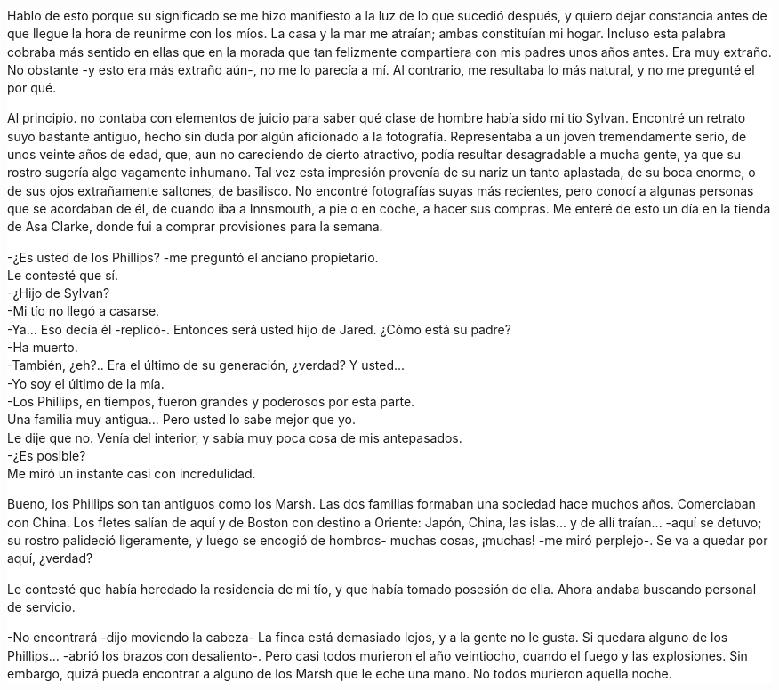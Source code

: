 Hablo de esto porque su significado se me hizo manifiesto a la luz de
lo que sucedió después, y quiero dejar constancia antes de que llegue
la hora de reunirme con los míos. La casa y la mar me atraían; ambas
constituían mi hogar. Incluso esta palabra cobraba más sentido en ellas
que en la morada que tan felizmente compartiera con mis padres unos
años antes. Era muy extraño. No obstante -y esto era más extraño aún-,
no me lo parecía a mí. Al contrario, me resultaba lo más natural, y no
me pregunté el por qué.

Al principio. no contaba con elementos de juicio para saber qué clase
de hombre había sido mi tío Sylvan. Encontré un retrato suyo bastante
antiguo, hecho sin duda por algún aficionado a la fotografía.
Representaba a un joven tremendamente serio, de unos veinte años de
edad, que, aun no careciendo de cierto atractivo, podía resultar
desagradable a mucha gente, ya que su rostro sugería algo vagamente
inhumano. Tal vez esta impresión provenía de su nariz un tanto
aplastada, de su boca enorme, o de sus ojos extrañamente saltones, de
basilisco. No encontré fotografías suyas más recientes, pero conocí a
algunas personas que se acordaban de él, de cuando iba a Innsmouth, a
pie o en coche, a hacer sus compras. Me enteré de esto un día en la
tienda de Asa Clarke, donde fui a comprar provisiones para la semana.

-¿Es usted de los Phillips? -me preguntó el anciano propietario.  
Le contesté que sí.  
-¿Hijo de Sylvan?  
-Mi tío no llegó a casarse.  
-Ya... Eso decía él -replicó-. Entonces será usted hijo de Jared. ¿Cómo
está su padre?  
-Ha muerto.  
-También, ¿eh?.. Era el último de su generación, ¿verdad? Y usted...  
-Yo soy el último de la mía.  
-Los Phillips, en tiempos, fueron grandes y poderosos por esta parte.  
Una familia muy antigua... Pero usted lo sabe mejor que yo.  
Le dije que no. Venía del interior, y sabía muy poca cosa de mis
antepasados.  
-¿Es posible?  
Me miró un instante casi con incredulidad.

Bueno, los Phillips son tan antiguos como los Marsh. Las dos familias
formaban una sociedad hace muchos años. Comerciaban con China. Los
fletes salían de aquí y de Boston con destino a Oriente: Japón, China,
las islas... y de allí traían... -aquí se detuvo; su rostro palideció
ligeramente, y luego se encogió de hombros- muchas cosas, ¡muchas! -me
miró perplejo-. Se va a quedar por aquí, ¿verdad?

Le contesté que había heredado la residencia de mi tío, y que había
tomado posesión de ella. Ahora andaba buscando personal de servicio.

-No encontrará -dijo moviendo la cabeza- La finca está demasiado lejos,
y a la gente no le gusta. Si quedara alguno de los Phillips... -abrió
los brazos con desaliento-. Pero casi todos murieron el año veintiocho,
cuando el fuego y las explosiones. Sin embargo, quizá pueda encontrar a
alguno de los Marsh que le eche una mano. No todos murieron aquella
noche.
